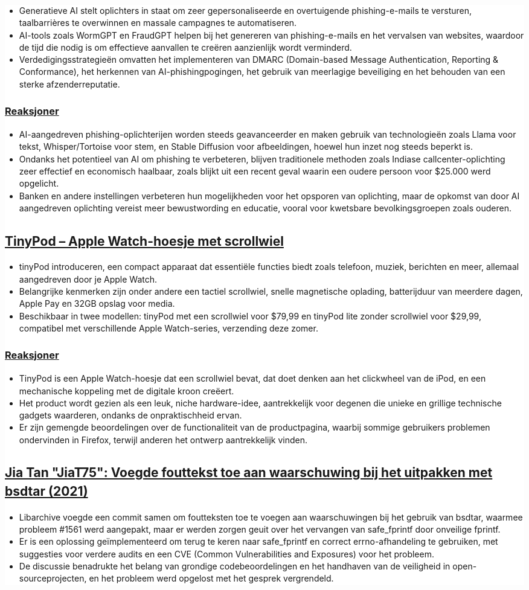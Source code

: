 - Generatieve AI stelt oplichters in staat om zeer gepersonaliseerde en overtuigende phishing-e-mails te versturen, taalbarrières te overwinnen en massale campagnes te automatiseren.
- AI-tools zoals WormGPT en FraudGPT helpen bij het genereren van phishing-e-mails en het vervalsen van websites, waardoor de tijd die nodig is om effectieve aanvallen te creëren aanzienlijk wordt verminderd.
- Verdedigingsstrategieën omvatten het implementeren van DMARC (Domain-based Message Authentication, Reporting & Conformance), het herkennen van AI-phishingpogingen, het gebruik van meerlagige beveiliging en het behouden van een sterke afzenderreputatie.

### [Reaksjoner](https://news.ycombinator.com/item?id=40981067)

- AI-aangedreven phishing-oplichterijen worden steeds geavanceerder en maken gebruik van technologieën zoals Llama voor tekst, Whisper/Tortoise voor stem, en Stable Diffusion voor afbeeldingen, hoewel hun inzet nog steeds beperkt is.
- Ondanks het potentieel van AI om phishing te verbeteren, blijven traditionele methoden zoals Indiase callcenter-oplichting zeer effectief en economisch haalbaar, zoals blijkt uit een recent geval waarin een oudere persoon voor $25.000 werd opgelicht.
- Banken en andere instellingen verbeteren hun mogelijkheden voor het opsporen van oplichting, maar de opkomst van door AI aangedreven oplichting vereist meer bewustwording en educatie, vooral voor kwetsbare bevolkingsgroepen zoals ouderen.

## [TinyPod – Apple Watch-hoesje met scrollwiel](https://thetinypod.com/)

- tinyPod introduceren, een compact apparaat dat essentiële functies biedt zoals telefoon, muziek, berichten en meer, allemaal aangedreven door je Apple Watch.
- Belangrijke kenmerken zijn onder andere een tactiel scrollwiel, snelle magnetische oplading, batterijduur van meerdere dagen, Apple Pay en 32GB opslag voor media.
- Beschikbaar in twee modellen: tinyPod met een scrollwiel voor $79,99 en tinyPod lite zonder scrollwiel voor $29,99, compatibel met verschillende Apple Watch-series, verzending deze zomer.

### [Reaksjoner](https://news.ycombinator.com/item?id=40987402)

- TinyPod is een Apple Watch-hoesje dat een scrollwiel bevat, dat doet denken aan het clickwheel van de iPod, en een mechanische koppeling met de digitale kroon creëert.
- Het product wordt gezien als een leuk, niche hardware-idee, aantrekkelijk voor degenen die unieke en grillige technische gadgets waarderen, ondanks de onpraktischheid ervan.
- Er zijn gemengde beoordelingen over de functionaliteit van de productpagina, waarbij sommige gebruikers problemen ondervinden in Firefox, terwijl anderen het ontwerp aantrekkelijk vinden.

## [Jia Tan "JiaT75": Voegde fouttekst toe aan waarschuwing bij het uitpakken met bsdtar (2021)](https://github.com/libarchive/libarchive/pull/1609)

- Libarchive voegde een commit samen om foutteksten toe te voegen aan waarschuwingen bij het gebruik van bsdtar, waarmee probleem #1561 werd aangepakt, maar er werden zorgen geuit over het vervangen van safe_fprintf door onveilige fprintf.
- Er is een oplossing geïmplementeerd om terug te keren naar safe_fprintf en correct errno-afhandeling te gebruiken, met suggesties voor verdere audits en een CVE (Common Vulnerabilities and Exposures) voor het probleem.
- De discussie benadrukte het belang van grondige codebeoordelingen en het handhaven van de veiligheid in open-sourceprojecten, en het probleem werd opgelost met het gesprek vergrendeld.
